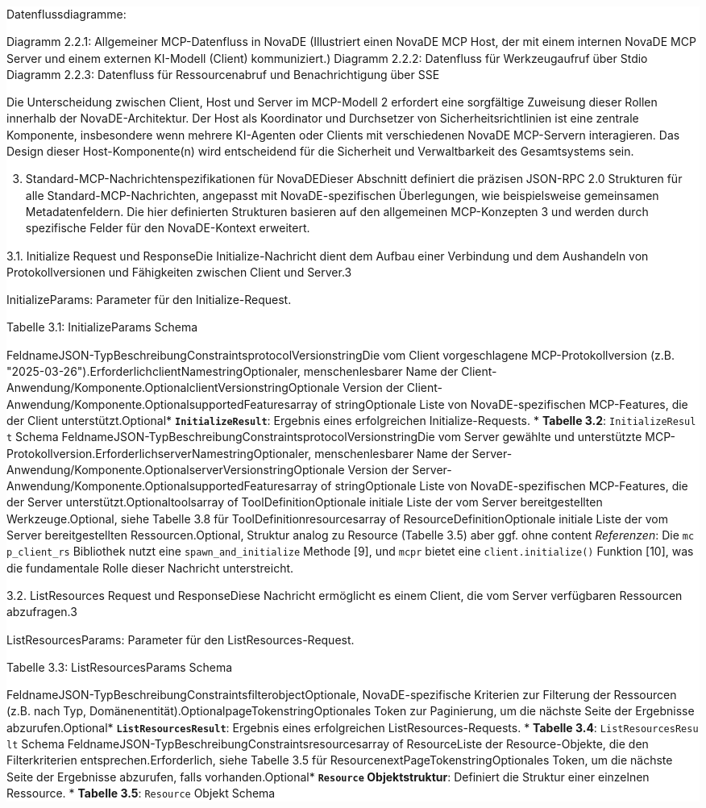 
Datenflussdiagramme:

Diagramm 2.2.1: Allgemeiner MCP-Datenfluss in NovaDE (Illustriert einen NovaDE MCP Host, der mit einem internen NovaDE MCP Server und einem externen KI-Modell (Client) kommuniziert.)
Diagramm 2.2.2: Datenfluss für Werkzeugaufruf über Stdio
Diagramm 2.2.3: Datenfluss für Ressourcenabruf und Benachrichtigung über SSE



Die Unterscheidung zwischen Client, Host und Server im MCP-Modell 2 erfordert eine sorgfältige Zuweisung dieser Rollen innerhalb der NovaDE-Architektur. Der Host als Koordinator und Durchsetzer von Sicherheitsrichtlinien ist eine zentrale Komponente, insbesondere wenn mehrere KI-Agenten oder Clients mit verschiedenen NovaDE MCP-Servern interagieren. Das Design dieser Host-Komponente(n) wird entscheidend für die Sicherheit und Verwaltbarkeit des Gesamtsystems sein.

3. Standard-MCP-Nachrichtenspezifikationen für NovaDEDieser Abschnitt definiert die präzisen JSON-RPC 2.0 Strukturen für alle Standard-MCP-Nachrichten, angepasst mit NovaDE-spezifischen Überlegungen, wie beispielsweise gemeinsamen Metadatenfeldern. Die hier definierten Strukturen basieren auf den allgemeinen MCP-Konzepten 3 und werden durch spezifische Felder für den NovaDE-Kontext erweitert.

3.1. Initialize Request und ResponseDie Initialize-Nachricht dient dem Aufbau einer Verbindung und dem Aushandeln von Protokollversionen und Fähigkeiten zwischen Client und Server.3

InitializeParams: Parameter für den Initialize-Request.

Tabelle 3.1: InitializeParams Schema




FeldnameJSON-TypBeschreibungConstraintsprotocolVersionstringDie vom Client vorgeschlagene MCP-Protokollversion (z.B. "2025-03-26").ErforderlichclientNamestringOptionaler, menschenlesbarer Name der Client-Anwendung/Komponente.OptionalclientVersionstringOptionale Version der Client-Anwendung/Komponente.OptionalsupportedFeaturesarray of stringOptionale Liste von NovaDE-spezifischen MCP-Features, die der Client unterstützt.Optional*   **`InitializeResult`**: Ergebnis eines erfolgreichen Initialize-Requests.
    *   **Tabelle 3.2**: `InitializeResult` Schema
FeldnameJSON-TypBeschreibungConstraintsprotocolVersionstringDie vom Server gewählte und unterstützte MCP-Protokollversion.ErforderlichserverNamestringOptionaler, menschenlesbarer Name der Server-Anwendung/Komponente.OptionalserverVersionstringOptionale Version der Server-Anwendung/Komponente.OptionalsupportedFeaturesarray of stringOptionale Liste von NovaDE-spezifischen MCP-Features, die der Server unterstützt.Optionaltoolsarray of ToolDefinitionOptionale initiale Liste der vom Server bereitgestellten Werkzeuge.Optional, siehe Tabelle 3.8 für ToolDefinitionresourcesarray of ResourceDefinitionOptionale initiale Liste der vom Server bereitgestellten Ressourcen.Optional, Struktur analog zu Resource (Tabelle 3.5) aber ggf. ohne content    *Referenzen*: Die `mcp_client_rs` Bibliothek nutzt eine `spawn_and_initialize` Methode [9], und `mcpr` bietet eine `client.initialize()` Funktion [10], was die fundamentale Rolle dieser Nachricht unterstreicht.


3.2. ListResources Request und ResponseDiese Nachricht ermöglicht es einem Client, die vom Server verfügbaren Ressourcen abzufragen.3

ListResourcesParams: Parameter für den ListResources-Request.

Tabelle 3.3: ListResourcesParams Schema




FeldnameJSON-TypBeschreibungConstraintsfilterobjectOptionale, NovaDE-spezifische Kriterien zur Filterung der Ressourcen (z.B. nach Typ, Domänenentität).OptionalpageTokenstringOptionales Token zur Paginierung, um die nächste Seite der Ergebnisse abzurufen.Optional*   **`ListResourcesResult`**: Ergebnis eines erfolgreichen ListResources-Requests.
    *   **Tabelle 3.4**: `ListResourcesResult` Schema
FeldnameJSON-TypBeschreibungConstraintsresourcesarray of ResourceListe der Resource-Objekte, die den Filterkriterien entsprechen.Erforderlich, siehe Tabelle 3.5 für ResourcenextPageTokenstringOptionales Token, um die nächste Seite der Ergebnisse abzurufen, falls vorhanden.Optional*   **`Resource` Objektstruktur**: Definiert die Struktur einer einzelnen Ressource.
    *   **Tabelle 3.5**: `Resource` Objekt Schema